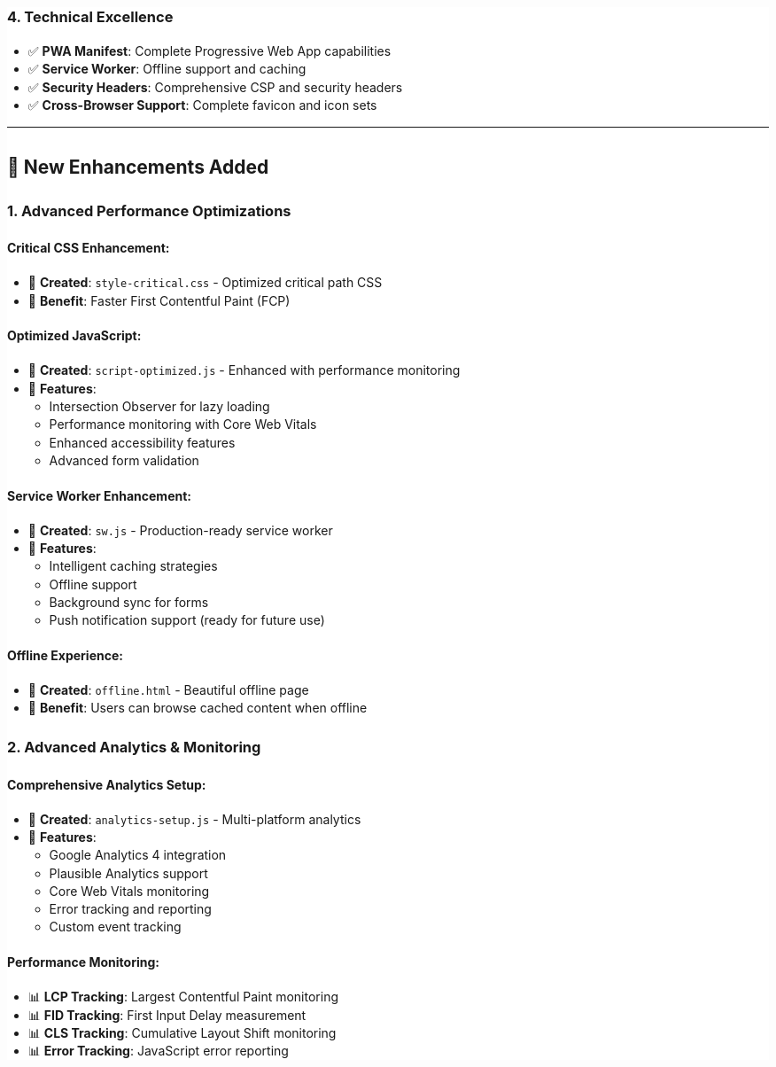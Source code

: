 ### **4. Technical Excellence**
- ✅ **PWA Manifest**: Complete Progressive Web App capabilities
- ✅ **Service Worker**: Offline support and caching
- ✅ **Security Headers**: Comprehensive CSP and security headers
- ✅ **Cross-Browser Support**: Complete favicon and icon sets

---

## 🚀 **New Enhancements Added**

### **1. Advanced Performance Optimizations**

#### **Critical CSS Enhancement:**
- 📁 **Created**: `style-critical.css` - Optimized critical path CSS
- 🎯 **Benefit**: Faster First Contentful Paint (FCP)

#### **Optimized JavaScript:**
- 📁 **Created**: `script-optimized.js` - Enhanced with performance monitoring
- 🎯 **Features**: 
  - Intersection Observer for lazy loading
  - Performance monitoring with Core Web Vitals
  - Enhanced accessibility features
  - Advanced form validation

#### **Service Worker Enhancement:**
- 📁 **Created**: `sw.js` - Production-ready service worker
- 🎯 **Features**:
  - Intelligent caching strategies
  - Offline support
  - Background sync for forms
  - Push notification support (ready for future use)

#### **Offline Experience:**
- 📁 **Created**: `offline.html` - Beautiful offline page
- 🎯 **Benefit**: Users can browse cached content when offline

### **2. Advanced Analytics & Monitoring**

#### **Comprehensive Analytics Setup:**
- 📁 **Created**: `analytics-setup.js` - Multi-platform analytics
- 🎯 **Features**:
  - Google Analytics 4 integration
  - Plausible Analytics support
  - Core Web Vitals monitoring
  - Error tracking and reporting
  - Custom event tracking

#### **Performance Monitoring:**
- 📊 **LCP Tracking**: Largest Contentful Paint monitoring
- 📊 **FID Tracking**: First Input Delay measurement
- 📊 **CLS Tracking**: Cumulative Layout Shift monitoring
- 📊 **Error Tracking**: JavaScript error reporting
